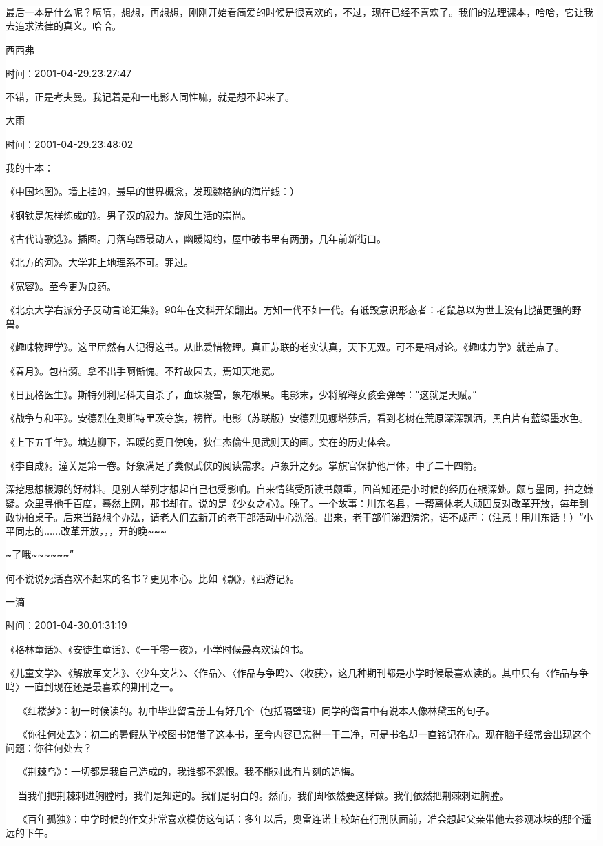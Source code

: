 最后一本是什么呢？嘻嘻，想想，再想想，刚刚开始看简爱的时候是很喜欢的，不过，现在已经不喜欢了。我们的法理课本，哈哈，它让我去追求法律的真义。哈哈。 

西西弗

时间：2001-04-29.23:27:47 

不错，正是考夫曼。我记着是和一电影人同性嘛，就是想不起来了。


大雨

时间：2001-04-29.23:48:02 

我的十本： 

《中国地图》。墙上挂的，最早的世界概念，发现魏格纳的海岸线：） 

《钢铁是怎样炼成的》。男子汉的毅力。旋风生活的崇尚。 

《古代诗歌选》。插图。月落乌蹄最动人，幽暖闳约，屋中破书里有两册，几年前新街口。 

《北方的河》。大学非上地理系不可。罪过。 

《宽容》。至今更为良药。 

《北京大学右派分子反动言论汇集》。90年在文科开架翻出。方知一代不如一代。有诋毁意识形态者：老鼠总以为世上没有比猫更强的野兽。 

《趣味物理学》。这里居然有人记得这书。从此爱惜物理。真正苏联的老实认真，天下无双。可不是相对论。《趣味力学》就差点了。 

《春月》。包柏漪。拿不出手啊惭愧。不辞故园去，焉知天地宽。 

《日瓦格医生》。斯特列利尼科夫自杀了，血珠凝雪，象花楸果。电影末，少将解释女孩会弹琴：“这就是天赋。” 

《战争与和平》。安德烈在奥斯特里茨夺旗，榜样。电影（苏联版）安德烈见娜塔莎后，看到老树在荒原深深飘洒，黑白片有蓝绿墨水色。 

《上下五千年》。塘边柳下，温暖的夏日傍晚，狄仁杰偷生见武则天的画。实在的历史体会。 

《李自成》。潼关是第一卷。好象满足了类似武侠的阅读需求。卢象升之死。掌旗官保护他尸体，中了二十四箭。 

深挖思想根源的好材料。见别人举列才想起自己也受影响。自来情绪受所读书颇重，回首知还是小时候的经历在根深处。颇与墨同，拍之嫌疑。众里寻他千百度，蓦然上网，那书却在。说的是《少女之心》。晚了。一个故事：川东名县，一帮离休老人顽固反对改革开放，每年到政协拍桌子。后来当路想个办法，请老人们去新开的老干部活动中心洗浴。出来，老干部们涕泗滂沱，语不成声：（注意！用川东话！）“小平同志的……改革开放，，，开的晚~~~

~了哦~~~~~~” 

何不说说死活喜欢不起来的名书？更见本心。比如《飘》，《西游记》。 

 

一滴

时间：2001-04-30.01:31:19 

《格林童话》、《安徒生童话》、《一千零一夜》，小学时候最喜欢读的书。 

《儿童文学》、《解放军文艺》、〈少年文艺〉、〈作品〉、〈作品与争鸣〉、〈收获〉，这几种期刊都是小学时候最喜欢读的。其中只有〈作品与争鸣〉一直到现在还是最喜欢的期刊之一。 

　 《红楼梦》：初一时候读的。初中毕业留言册上有好几个（包括隔壁班）同学的留言中有说本人像林黛玉的句子。 

　 《你往何处去》：初二的暑假从学校图书馆借了这本书，至今内容已忘得一干二净，可是书名却一直铭记在心。现在脑子经常会出现这个问题：你往何处去？ 

　 《荆棘鸟》：一切都是我自己造成的，我谁都不怨恨。我不能对此有片刻的追悔。 

　 当我们把荆棘剌进胸膛时，我们是知道的。我们是明白的。然而，我们却依然要这样做。我们依然把荆棘剌进胸膛。 

　 《百年孤独》：中学时候的作文非常喜欢模仿这句话：多年以后，奥雷连诺上校站在行刑队面前，准会想起父亲带他去参观冰块的那个遥远的下午。 

